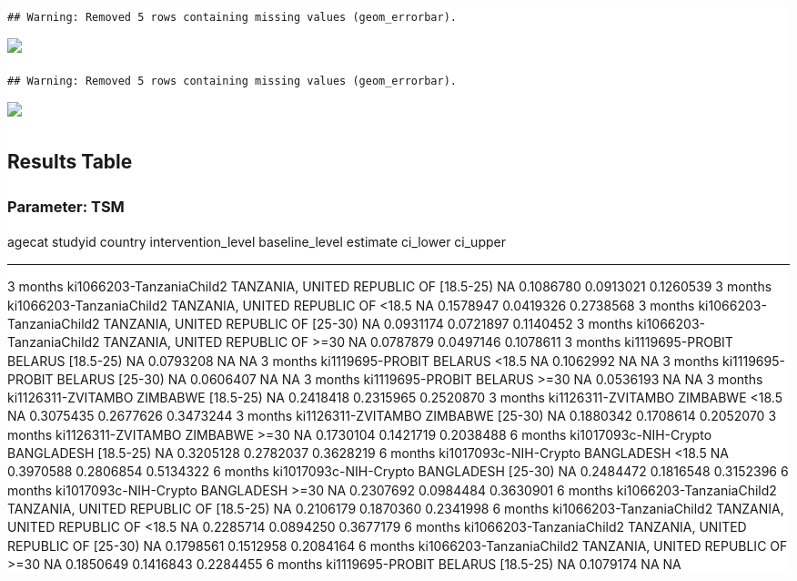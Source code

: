 
```
## Warning: Removed 5 rows containing missing values (geom_errorbar).
```

![](/tmp/46877033-200b-436e-9a81-c76b9959d2f7/REPORT_files/figure-html/plot_paf-1.png)


```
## Warning: Removed 5 rows containing missing values (geom_errorbar).
```

![](/tmp/46877033-200b-436e-9a81-c76b9959d2f7/REPORT_files/figure-html/plot_par-1.png)

## Results Table

### Parameter: TSM


agecat      studyid                    country                        intervention_level   baseline_level     estimate    ci_lower    ci_upper
----------  -------------------------  -----------------------------  -------------------  ---------------  ----------  ----------  ----------
3 months    ki1066203-TanzaniaChild2   TANZANIA, UNITED REPUBLIC OF   [18.5-25)            NA                0.1086780   0.0913021   0.1260539
3 months    ki1066203-TanzaniaChild2   TANZANIA, UNITED REPUBLIC OF   <18.5                NA                0.1578947   0.0419326   0.2738568
3 months    ki1066203-TanzaniaChild2   TANZANIA, UNITED REPUBLIC OF   [25-30)              NA                0.0931174   0.0721897   0.1140452
3 months    ki1066203-TanzaniaChild2   TANZANIA, UNITED REPUBLIC OF   >=30                 NA                0.0787879   0.0497146   0.1078611
3 months    ki1119695-PROBIT           BELARUS                        [18.5-25)            NA                0.0793208          NA          NA
3 months    ki1119695-PROBIT           BELARUS                        <18.5                NA                0.1062992          NA          NA
3 months    ki1119695-PROBIT           BELARUS                        [25-30)              NA                0.0606407          NA          NA
3 months    ki1119695-PROBIT           BELARUS                        >=30                 NA                0.0536193          NA          NA
3 months    ki1126311-ZVITAMBO         ZIMBABWE                       [18.5-25)            NA                0.2418418   0.2315965   0.2520870
3 months    ki1126311-ZVITAMBO         ZIMBABWE                       <18.5                NA                0.3075435   0.2677626   0.3473244
3 months    ki1126311-ZVITAMBO         ZIMBABWE                       [25-30)              NA                0.1880342   0.1708614   0.2052070
3 months    ki1126311-ZVITAMBO         ZIMBABWE                       >=30                 NA                0.1730104   0.1421719   0.2038488
6 months    ki1017093c-NIH-Crypto      BANGLADESH                     [18.5-25)            NA                0.3205128   0.2782037   0.3628219
6 months    ki1017093c-NIH-Crypto      BANGLADESH                     <18.5                NA                0.3970588   0.2806854   0.5134322
6 months    ki1017093c-NIH-Crypto      BANGLADESH                     [25-30)              NA                0.2484472   0.1816548   0.3152396
6 months    ki1017093c-NIH-Crypto      BANGLADESH                     >=30                 NA                0.2307692   0.0984484   0.3630901
6 months    ki1066203-TanzaniaChild2   TANZANIA, UNITED REPUBLIC OF   [18.5-25)            NA                0.2106179   0.1870360   0.2341998
6 months    ki1066203-TanzaniaChild2   TANZANIA, UNITED REPUBLIC OF   <18.5                NA                0.2285714   0.0894250   0.3677179
6 months    ki1066203-TanzaniaChild2   TANZANIA, UNITED REPUBLIC OF   [25-30)              NA                0.1798561   0.1512958   0.2084164
6 months    ki1066203-TanzaniaChild2   TANZANIA, UNITED REPUBLIC OF   >=30                 NA                0.1850649   0.1416843   0.2284455
6 months    ki1119695-PROBIT           BELARUS                        [18.5-25)            NA                0.1079174          NA          NA